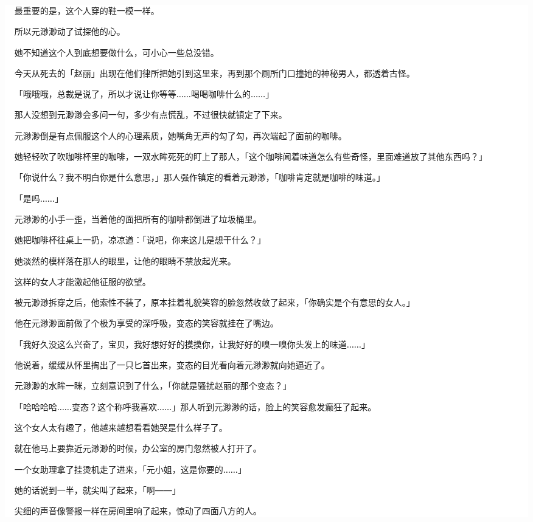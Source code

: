     最重要的是，这个人穿的鞋一模一样。


    所以元渺渺动了试探他的心。


    她不知道这个人到底想要做什么，可小心一些总没错。


    今天从死去的「赵丽」出现在他们律所把她引到这里来，再到那个厕所门口撞她的神秘男人，都透着古怪。


    「哦哦哦，总裁是说了，所以才说让你等等……喝喝咖啡什么的……」


    那人没想到元渺渺会多问一句，多少有点慌乱，不过很快就镇定了下来。


    元渺渺倒是有点佩服这个人的心理素质，她嘴角无声的勾了勾，再次端起了面前的咖啡。


    她轻轻吹了吹咖啡杯里的咖啡，一双水眸死死的盯上了那人，「这个咖啡闻着味道怎么有些奇怪，里面难道放了其他东西吗？」


    「你说什么？我不明白你是什么意思，」那人强作镇定的看着元渺渺，「咖啡肯定就是咖啡的味道。」


    「是吗……」


    元渺渺的小手一歪，当着他的面把所有的咖啡都倒进了垃圾桶里。


    她把咖啡杯往桌上一扔，凉凉道：「说吧，你来这儿是想干什么？」


    她淡然的模样落在那人的眼里，让他的眼睛不禁放起光来。


    这样的女人才能激起他征服的欲望。


    被元渺渺拆穿之后，他索性不装了，原本挂着礼貌笑容的脸忽然收敛了起来，「你确实是个有意思的女人。」


    他在元渺渺面前做了个极为享受的深呼吸，变态的笑容就挂在了嘴边。


    「我好久没这么兴奋了，宝贝，我好想好好的摸摸你，让我好好的嗅一嗅你头发上的味道……」


    他说着，缓缓从怀里掏出了一只匕首出来，变态的目光看向着元渺渺就向她逼近了。


    元渺渺的水眸一眯，立刻意识到了什么，「你就是骚扰赵丽的那个变态？」


    「哈哈哈哈……变态？这个称呼我喜欢……」那人听到元渺渺的话，脸上的笑容愈发癫狂了起来。


    这个女人太有趣了，他越来越想看看她哭是什么样子了。


    就在他马上要靠近元渺渺的时候，办公室的房门忽然被人打开了。


    一个女助理拿了挂烫机走了进来，「元小姐，这是你要的……」


    她的话说到一半，就尖叫了起来，「啊——」


    尖细的声音像警报一样在房间里响了起来，惊动了四面八方的人。
